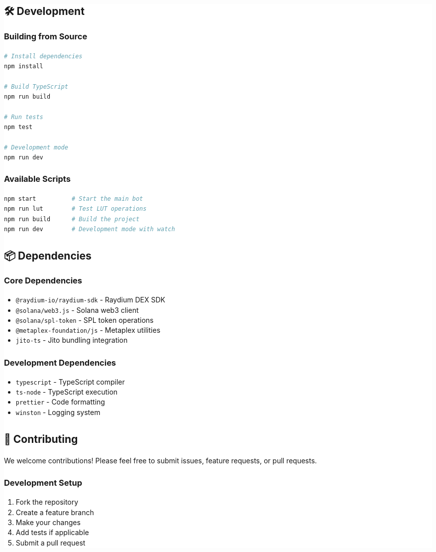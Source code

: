 ## 🛠️ Development

### Building from Source
```bash
# Install dependencies
npm install

# Build TypeScript
npm run build

# Run tests
npm test

# Development mode
npm run dev
```

### Available Scripts
```bash
npm start          # Start the main bot
npm run lut        # Test LUT operations
npm run build      # Build the project
npm run dev        # Development mode with watch
```

## 📦 Dependencies

### Core Dependencies
- `@raydium-io/raydium-sdk` - Raydium DEX SDK
- `@solana/web3.js` - Solana web3 client
- `@solana/spl-token` - SPL token operations
- `@metaplex-foundation/js` - Metaplex utilities
- `jito-ts` - Jito bundling integration

### Development Dependencies
- `typescript` - TypeScript compiler
- `ts-node` - TypeScript execution
- `prettier` - Code formatting
- `winston` - Logging system

## 🤝 Contributing

We welcome contributions! Please feel free to submit issues, feature requests, or pull requests.

### Development Setup
1. Fork the repository
2. Create a feature branch
3. Make your changes
4. Add tests if applicable
5. Submit a pull request

